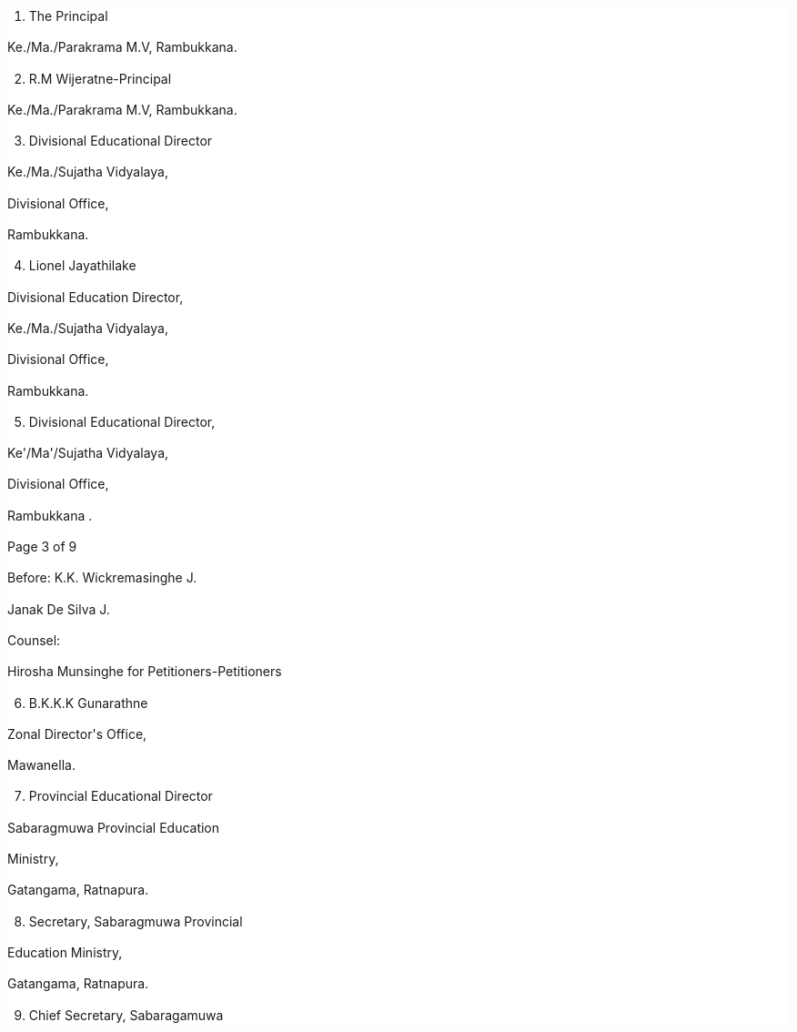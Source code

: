 1. The Principal

Ke./Ma./Parakrama M.V, Rambukkana.

2. R.M Wijeratne-Principal

Ke./Ma./Parakrama M.V, Rambukkana.

3. Divisional Educational Director

Ke./Ma./Sujatha Vidyalaya,

Divisional Office,

Rambukkana.

4. Lionel Jayathilake

Divisional Education Director,

Ke./Ma./Sujatha Vidyalaya,

Divisional Office,

Rambukkana.

5. Divisional Educational Director,

Ke'/Ma'/Sujatha Vidyalaya,

Divisional Office,

Rambukkana .

Page 3 of 9

Before: K.K. Wickremasinghe J.

Janak De Silva J.

Counsel:

Hirosha Munsinghe for Petitioners-Petitioners

6. B.K.K.K Gunarathne

Zonal Director's Office,

Mawanella.

7. Provincial Educational Director

Sabaragmuwa Provincial Education

Ministry,

Gatangama, Ratnapura.

8. Secretary, Sabaragmuwa Provincial

Education Ministry,

Gatangama, Ratnapura.

9. Chief Secretary, Sabaragamuwa
